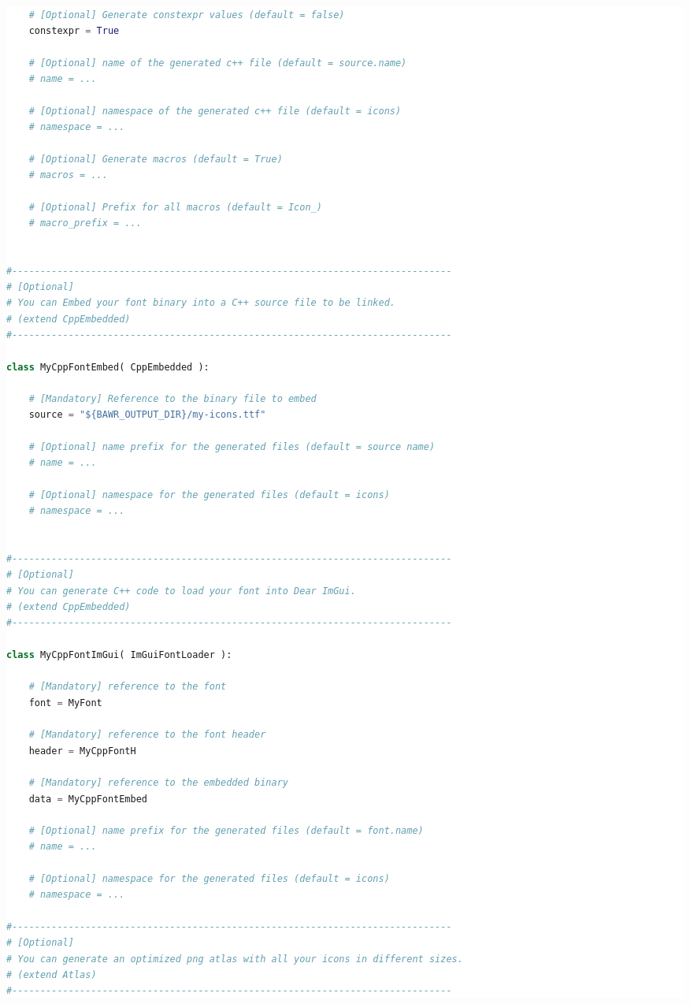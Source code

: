 ```python
    # [Optional] Generate constexpr values (default = false)
    constexpr = True

    # [Optional] name of the generated c++ file (default = source.name)
    # name = ...

    # [Optional] namespace of the generated c++ file (default = icons)
    # namespace = ...

    # [Optional] Generate macros (default = True)
    # macros = ...

    # [Optional] Prefix for all macros (default = Icon_)
    # macro_prefix = ...


#------------------------------------------------------------------------------
# [Optional]
# You can Embed your font binary into a C++ source file to be linked.
# (extend CppEmbedded)
#------------------------------------------------------------------------------

class MyCppFontEmbed( CppEmbedded ):

    # [Mandatory] Reference to the binary file to embed
    source = "${BAWR_OUTPUT_DIR}/my-icons.ttf"

    # [Optional] name prefix for the generated files (default = source name)
    # name = ...

    # [Optional] namespace for the generated files (default = icons)
    # namespace = ...


#------------------------------------------------------------------------------
# [Optional]
# You can generate C++ code to load your font into Dear ImGui.
# (extend CppEmbedded)
#------------------------------------------------------------------------------

class MyCppFontImGui( ImGuiFontLoader ):

    # [Mandatory] reference to the font
    font = MyFont

    # [Mandatory] reference to the font header
    header = MyCppFontH    

    # [Mandatory] reference to the embedded binary
    data = MyCppFontEmbed

    # [Optional] name prefix for the generated files (default = font.name)
    # name = ...

    # [Optional] namespace for the generated files (default = icons)
    # namespace = ...

#------------------------------------------------------------------------------
# [Optional]
# You can generate an optimized png atlas with all your icons in different sizes.
# (extend Atlas)
#------------------------------------------------------------------------------

```
